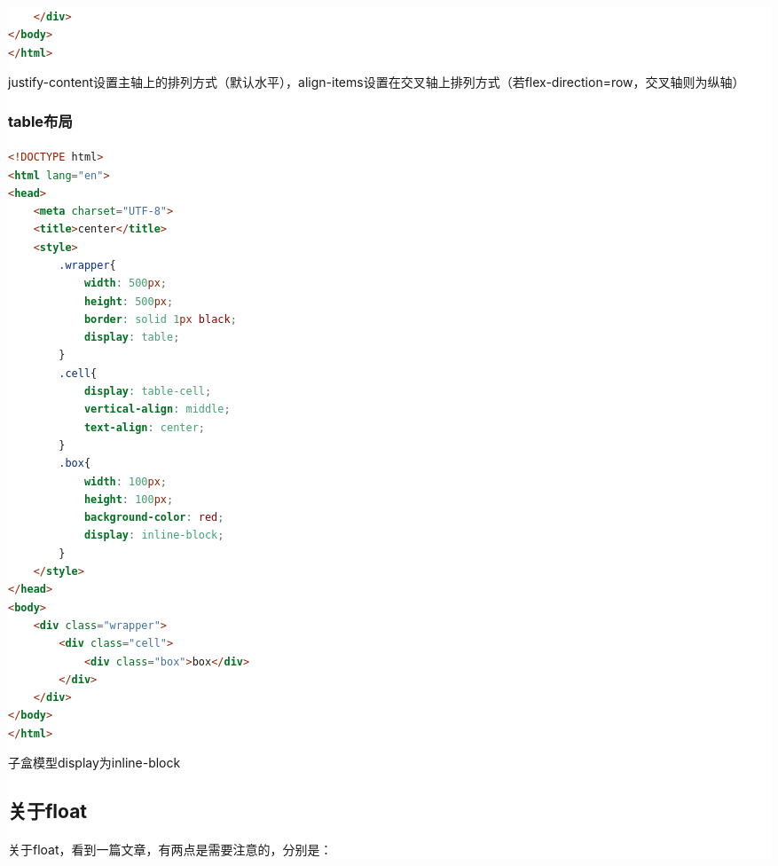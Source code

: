 ```html
    </div>
</body>
</html>
```

justify-content设置主轴上的排列方式（默认水平），align-items设置在交叉轴上排列方式（若flex-direction=row，交叉轴则为纵轴）

### table布局

```html
<!DOCTYPE html>
<html lang="en">
<head>
    <meta charset="UTF-8">
    <title>center</title>
    <style>
        .wrapper{
            width: 500px;
            height: 500px;
            border: solid 1px black;
            display: table;
        }
        .cell{
            display: table-cell;
            vertical-align: middle;
            text-align: center;
        }
        .box{
            width: 100px;
            height: 100px;
            background-color: red;
            display: inline-block;
        }
    </style>
</head>
<body>
    <div class="wrapper">
        <div class="cell">
            <div class="box">box</div>
        </div>
    </div>
</body>
</html>
```

子盒模型display为inline-block



## 关于float

关于float，看到一篇文章，有两点是需要注意的，分别是：
